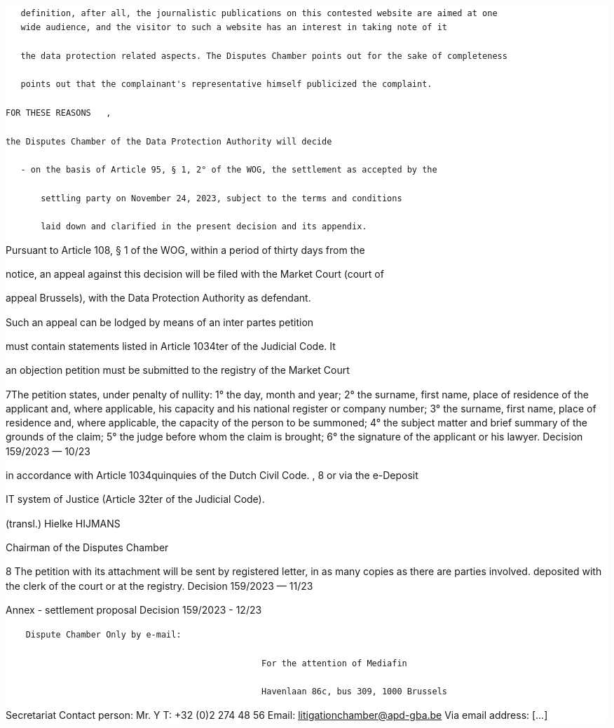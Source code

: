       definition, after all, the journalistic publications on this contested website are aimed at one
       wide audience, and the visitor to such a website has an interest in taking note of it

       the data protection related aspects. The Disputes Chamber points out for the sake of completeness

       points out that the complainant's representative himself publicized the complaint.

    FOR THESE REASONS   ,

    the Disputes Chamber of the Data Protection Authority will decide

       - on the basis of Article 95, § 1, 2° of the WOG, the settlement as accepted by the

           settling party on November 24, 2023, subject to the terms and conditions

           laid down and clarified in the present decision and its appendix.

Pursuant to Article 108, § 1 of the WOG, within a period of thirty days from the

notice, an appeal against this decision will be filed with the Market Court (court of

appeal Brussels), with the Data Protection Authority as defendant.

Such an appeal can be lodged by means of an inter partes petition

must contain statements listed in Article 1034ter of the Judicial Code. It

an objection petition must be submitted to the registry of the Market Court

7The petition states, under penalty of nullity:
 1° the day, month and year;
 2° the surname, first name, place of residence of the applicant and, where applicable, his capacity and his national register or
    company number;
 3° the surname, first name, place of residence and, where applicable, the capacity of the person to be
    summoned;
 4° the subject matter and brief summary of the grounds of the claim;
 5° the judge before whom the claim is brought;
 6° the signature of the applicant or his lawyer. Decision 159/2023 — 10/23

in accordance with Article 1034quinquies of the Dutch Civil Code. , 8 or via the e-Deposit

IT system of Justice (Article 32ter of the Judicial Code).

   (transl.) Hielke HIJMANS

   Chairman of the Disputes Chamber

8 The petition with its attachment will be sent by registered letter, in as many copies as there are parties involved.
deposited with the clerk of the court or at the registry. Decision 159/2023 — 11/23

Annex - settlement proposal Decision 159/2023 - 12/23

        Dispute Chamber Only by e-mail:

                                                       For the attention of Mediafin

                                                       Havenlaan 86c, bus 309, 1000 Brussels

Secretariat Contact person: Mr. Y
T: +32 (0)2 274 48 56
Email: litigationchamber@apd-gba.be
                                                       Via email address: \[…\]

